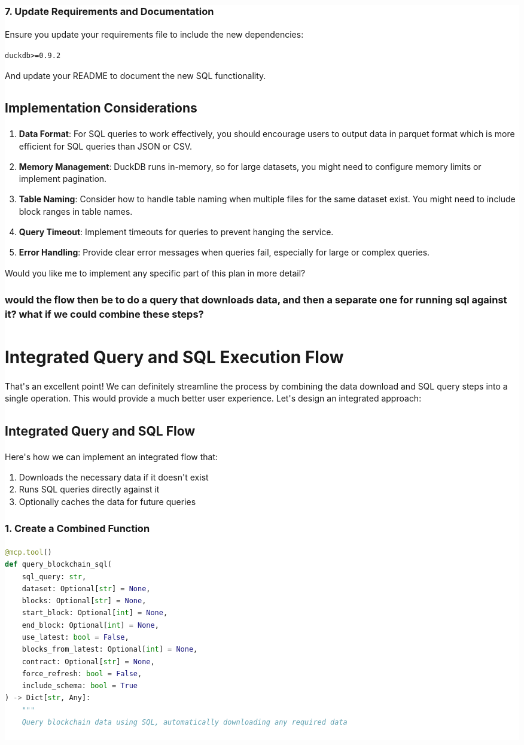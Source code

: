 
### 7. Update Requirements and Documentation

Ensure you update your requirements file to include the new dependencies:

```
duckdb>=0.9.2
```

And update your README to document the new SQL functionality.

## Implementation Considerations

1. **Data Format**: For SQL queries to work effectively, you should encourage users to output data in parquet format which is more efficient for SQL queries than JSON or CSV.

2. **Memory Management**: DuckDB runs in-memory, so for large datasets, you might need to configure memory limits or implement pagination.

3. **Table Naming**: Consider how to handle table naming when multiple files for the same dataset exist. You might need to include block ranges in table names.

4. **Query Timeout**: Implement timeouts for queries to prevent hanging the service.

5. **Error Handling**: Provide clear error messages when queries fail, especially for large or complex queries.

Would you like me to implement any specific part of this plan in more detail?

### would the flow then be to do a query that downloads data, and then a separate one for running sql against it? what if we could combine these steps?



# Integrated Query and SQL Execution Flow

That's an excellent point! We can definitely streamline the process by combining the data download and SQL query steps into a single operation. This would provide a much better user experience. Let's design an integrated approach:

## Integrated Query and SQL Flow

Here's how we can implement an integrated flow that:
1. Downloads the necessary data if it doesn't exist
2. Runs SQL queries directly against it
3. Optionally caches the data for future queries

### 1. Create a Combined Function

```python
@mcp.tool()
def query_blockchain_sql(
    sql_query: str,
    dataset: Optional[str] = None,
    blocks: Optional[str] = None,
    start_block: Optional[int] = None,
    end_block: Optional[int] = None,
    use_latest: bool = False,
    blocks_from_latest: Optional[int] = None,
    contract: Optional[str] = None,
    force_refresh: bool = False,
    include_schema: bool = True
) -> Dict[str, Any]:
    """
    Query blockchain data using SQL, automatically downloading any required data
    
```